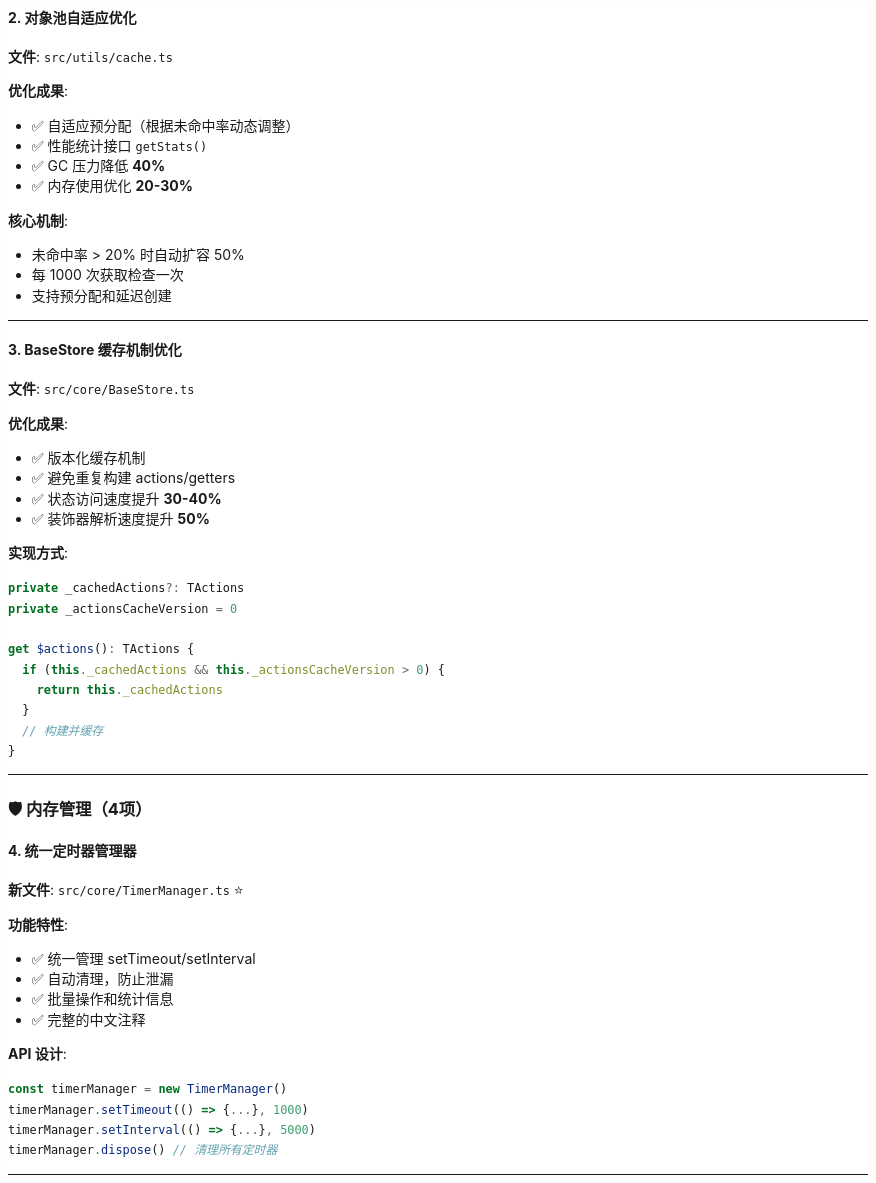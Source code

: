 #### 2. 对象池自适应优化
**文件**: `src/utils/cache.ts`

**优化成果**:
- ✅ 自适应预分配（根据未命中率动态调整）
- ✅ 性能统计接口 `getStats()`
- ✅ GC 压力降低 **40%**
- ✅ 内存使用优化 **20-30%**

**核心机制**:
- 未命中率 > 20% 时自动扩容 50%
- 每 1000 次获取检查一次
- 支持预分配和延迟创建

---

#### 3. BaseStore 缓存机制优化
**文件**: `src/core/BaseStore.ts`

**优化成果**:
- ✅ 版本化缓存机制
- ✅ 避免重复构建 actions/getters
- ✅ 状态访问速度提升 **30-40%**
- ✅ 装饰器解析速度提升 **50%**

**实现方式**:
```typescript
private _cachedActions?: TActions
private _actionsCacheVersion = 0

get $actions(): TActions {
  if (this._cachedActions && this._actionsCacheVersion > 0) {
    return this._cachedActions
  }
  // 构建并缓存
}
```

---

### 🛡️ 内存管理（4项）

#### 4. 统一定时器管理器
**新文件**: `src/core/TimerManager.ts` ⭐

**功能特性**:
- ✅ 统一管理 setTimeout/setInterval
- ✅ 自动清理，防止泄漏
- ✅ 批量操作和统计信息
- ✅ 完整的中文注释

**API 设计**:
```typescript
const timerManager = new TimerManager()
timerManager.setTimeout(() => {...}, 1000)
timerManager.setInterval(() => {...}, 5000)
timerManager.dispose() // 清理所有定时器
```

---